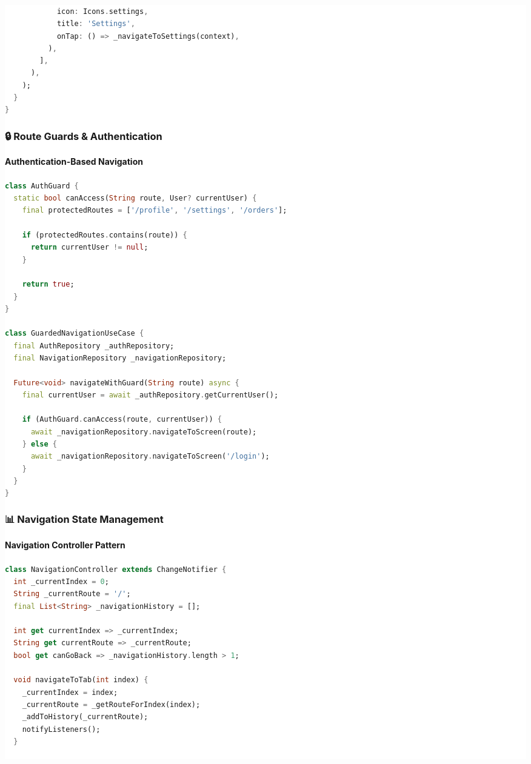 ```dart
            icon: Icons.settings,
            title: 'Settings',
            onTap: () => _navigateToSettings(context),
          ),
        ],
      ),
    );
  }
}
```

### **🔒 Route Guards & Authentication**

#### **Authentication-Based Navigation**
```dart
class AuthGuard {
  static bool canAccess(String route, User? currentUser) {
    final protectedRoutes = ['/profile', '/settings', '/orders'];
    
    if (protectedRoutes.contains(route)) {
      return currentUser != null;
    }
    
    return true;
  }
}

class GuardedNavigationUseCase {
  final AuthRepository _authRepository;
  final NavigationRepository _navigationRepository;
  
  Future<void> navigateWithGuard(String route) async {
    final currentUser = await _authRepository.getCurrentUser();
    
    if (AuthGuard.canAccess(route, currentUser)) {
      await _navigationRepository.navigateToScreen(route);
    } else {
      await _navigationRepository.navigateToScreen('/login');
    }
  }
}
```

### **📊 Navigation State Management**

#### **Navigation Controller Pattern**
```dart
class NavigationController extends ChangeNotifier {
  int _currentIndex = 0;
  String _currentRoute = '/';
  final List<String> _navigationHistory = [];
  
  int get currentIndex => _currentIndex;
  String get currentRoute => _currentRoute;
  bool get canGoBack => _navigationHistory.length > 1;
  
  void navigateToTab(int index) {
    _currentIndex = index;
    _currentRoute = _getRouteForIndex(index);
    _addToHistory(_currentRoute);
    notifyListeners();
  }
  
```